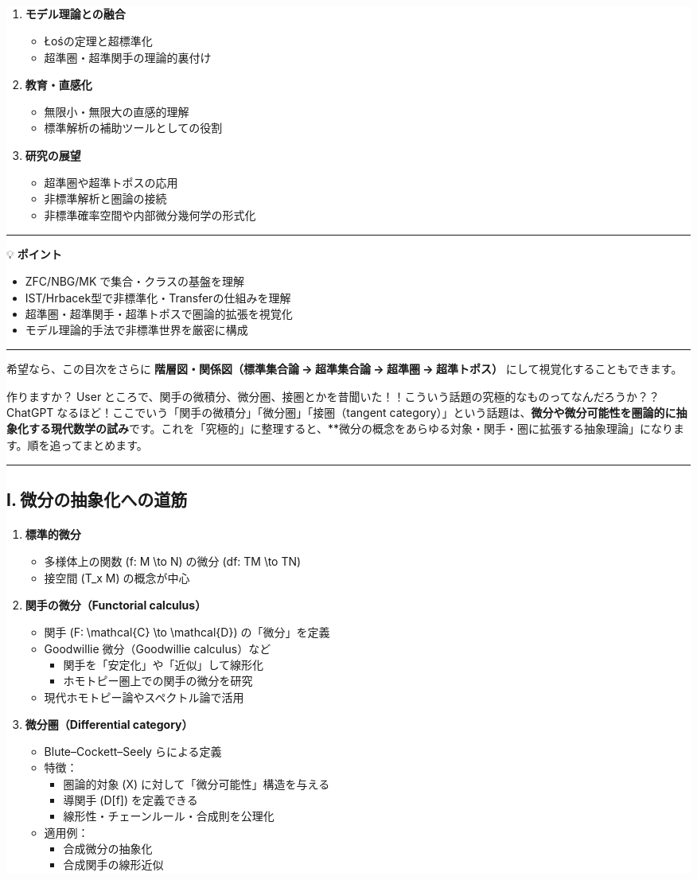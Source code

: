 1. **モデル理論との融合**
   - Łośの定理と超標準化
   - 超準圏・超準関手の理論的裏付け

2. **教育・直感化**
   - 無限小・無限大の直感的理解
   - 標準解析の補助ツールとしての役割

3. **研究の展望**
   - 超準圏や超準トポスの応用
   - 非標準解析と圏論の接続
   - 非標準確率空間や内部微分幾何学の形式化

---

💡 **ポイント**

- ZFC/NBG/MK で集合・クラスの基盤を理解  
- IST/Hrbacek型で非標準化・Transferの仕組みを理解  
- 超準圏・超準関手・超準トポスで圏論的拡張を視覚化  
- モデル理論的手法で非標準世界を厳密に構成  

---

希望なら、この目次をさらに **階層図・関係図（標準集合論 → 超準集合論 → 超準圏 → 超準トポス）** にして視覚化することもできます。  

作りますか？
User
ところで、関手の微積分、微分圏、接圏とかを昔聞いた！！こういう話題の究極的なものってなんだろうか？？
ChatGPT
なるほど！ここでいう「関手の微積分」「微分圏」「接圏（tangent category）」という話題は、**微分や微分可能性を圏論的に抽象化する現代数学の試み**です。これを「究極的」に整理すると、**微分の概念をあらゆる対象・関手・圏に拡張する抽象理論」になります。順を追ってまとめます。  

---

## I. 微分の抽象化への道筋

1. **標準的微分**  
   - 多様体上の関数 \(f: M \to N\) の微分 \(df: TM \to TN\)  
   - 接空間 \(T_x M\) の概念が中心

2. **関手の微分（Functorial calculus）**  
   - 関手 \(F: \mathcal{C} \to \mathcal{D}\) の「微分」を定義  
   - Goodwillie 微分（Goodwillie calculus）など  
     - 関手を「安定化」や「近似」して線形化  
     - ホモトピー圏上での関手の微分を研究  
   - 現代ホモトピー論やスペクトル論で活用

3. **微分圏（Differential category）**
   - Blute–Cockett–Seely らによる定義  
   - 特徴：
     - 圏論的対象 \(X\) に対して「微分可能性」構造を与える
     - 導関手 \(D[f]\) を定義できる
     - 線形性・チェーンルール・合成則を公理化
   - 適用例：
     - 合成微分の抽象化
     - 合成関手の線形近似
